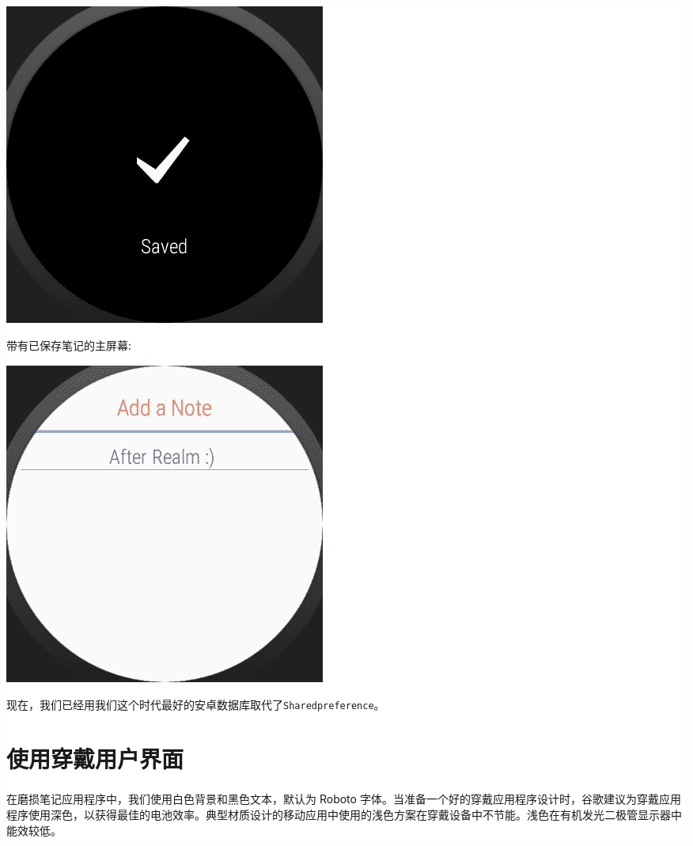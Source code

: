 ![](img/00048.jpeg)

带有已保存笔记的主屏幕:

![](img/00049.jpeg)

现在，我们已经用我们这个时代最好的安卓数据库取代了`Sharedpreference`。

# 使用穿戴用户界面

在磨损笔记应用程序中，我们使用白色背景和黑色文本，默认为 Roboto 字体。当准备一个好的穿戴应用程序设计时，谷歌建议为穿戴应用程序使用深色，以获得最佳的电池效率。典型材质设计的移动应用中使用的浅色方案在穿戴设备中不节能。浅色在有机发光二极管显示器中能效较低。
